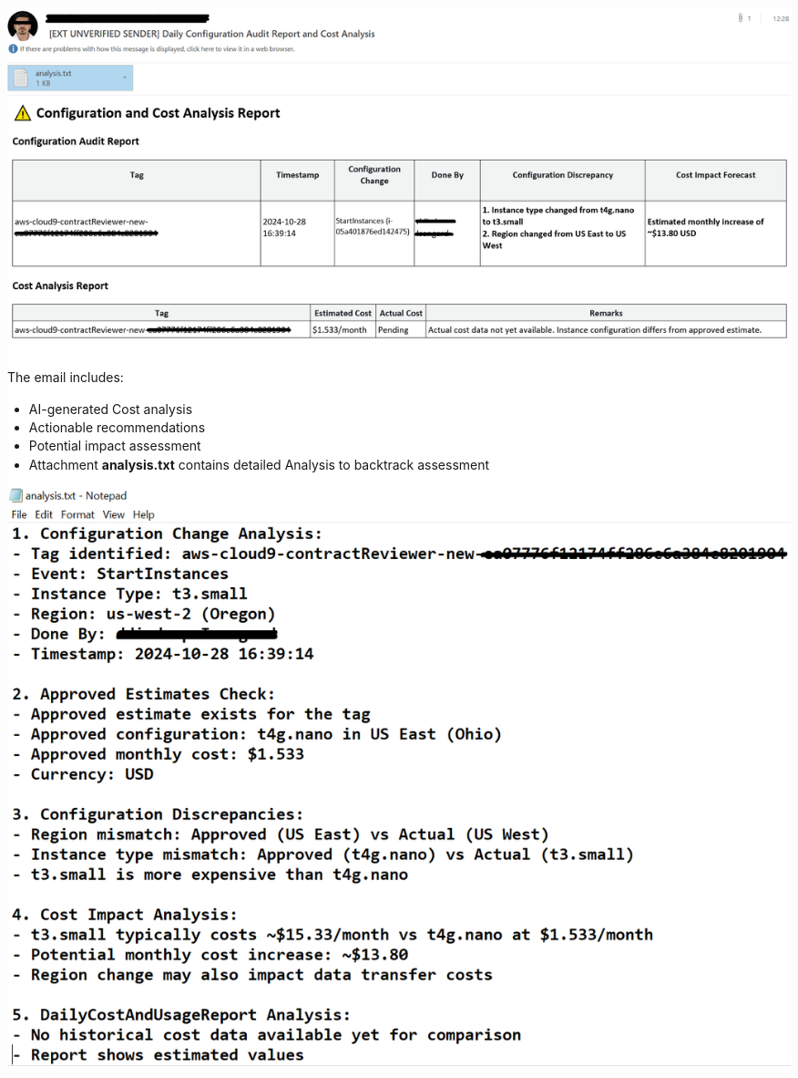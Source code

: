 ![Sample Email Analysis](./sample_audit_email.png)

The email includes:

- AI-generated Cost analysis
- Actionable recommendations
- Potential impact assessment
- Attachment **analysis.txt** contains detailed Analysis to backtrack assessment


![Sample Attachment](./sample_analysis.png)
